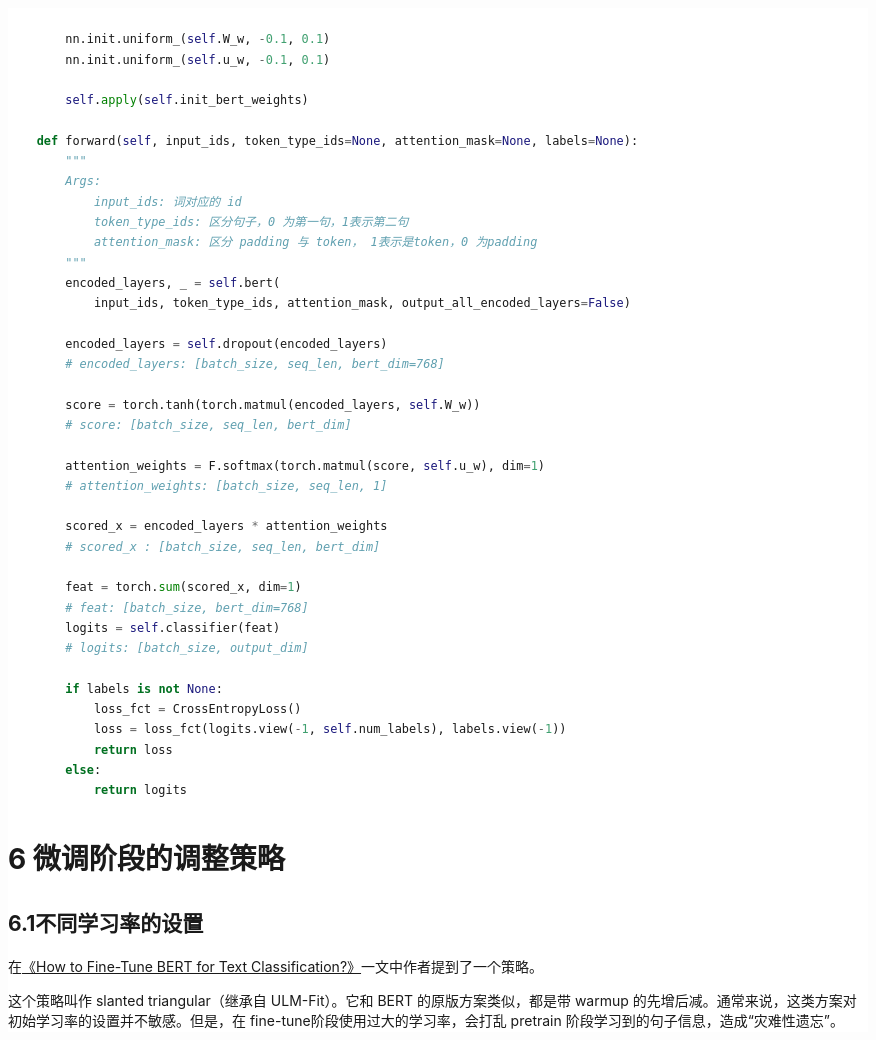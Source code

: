 ```python

        nn.init.uniform_(self.W_w, -0.1, 0.1)
        nn.init.uniform_(self.u_w, -0.1, 0.1)

        self.apply(self.init_bert_weights)

    def forward(self, input_ids, token_type_ids=None, attention_mask=None, labels=None):
        """
        Args:
            input_ids: 词对应的 id
            token_type_ids: 区分句子，0 为第一句，1表示第二句
            attention_mask: 区分 padding 与 token， 1表示是token，0 为padding
        """
        encoded_layers, _ = self.bert(
            input_ids, token_type_ids, attention_mask, output_all_encoded_layers=False)

        encoded_layers = self.dropout(encoded_layers)
        # encoded_layers: [batch_size, seq_len, bert_dim=768]

        score = torch.tanh(torch.matmul(encoded_layers, self.W_w))
        # score: [batch_size, seq_len, bert_dim]

        attention_weights = F.softmax(torch.matmul(score, self.u_w), dim=1)
        # attention_weights: [batch_size, seq_len, 1]

        scored_x = encoded_layers * attention_weights
        # scored_x : [batch_size, seq_len, bert_dim]

        feat = torch.sum(scored_x, dim=1)
        # feat: [batch_size, bert_dim=768]
        logits = self.classifier(feat)
        # logits: [batch_size, output_dim]

        if labels is not None:
            loss_fct = CrossEntropyLoss()
            loss = loss_fct(logits.view(-1, self.num_labels), labels.view(-1))
            return loss
        else:
            return logits
```

# 6 微调阶段的调整策略

## 6.1不同学习率的设置

在[《How to Fine-Tune BERT for Text Classification?》](https://arxiv.org/abs/1905.05583)一文中作者提到了一个策略。

这个策略叫作 slanted triangular（继承自 ULM-Fit）。它和 BERT 的原版方案类似，都是带 warmup 的先增后减。通常来说，这类方案对初始学习率的设置并不敏感。但是，在 fine-tune阶段使用过大的学习率，会打乱 pretrain 阶段学习到的句子信息，造成“灾难性遗忘”。
